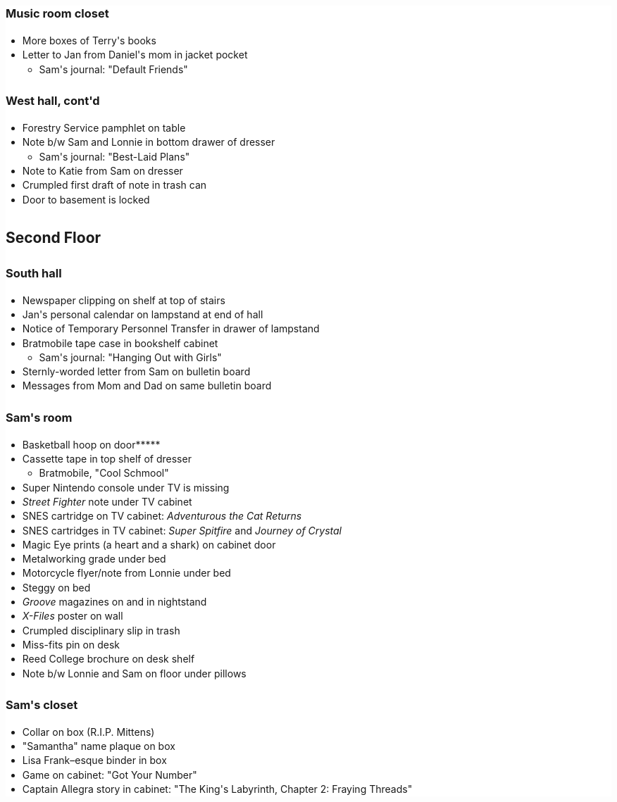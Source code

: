 ### Music room closet

* More boxes of Terry's books
* Letter to Jan from Daniel's mom in jacket pocket
    - Sam's journal: "Default Friends"

### West hall, cont'd

* Forestry Service pamphlet on table
* Note b/w Sam and Lonnie in bottom drawer of dresser
    - Sam's journal: "Best-Laid Plans"
* Note to Katie from Sam on dresser
* Crumpled first draft of note in trash can
* Door to basement is locked

Second Floor
------------

### South hall

* Newspaper clipping on shelf at top of stairs
* Jan's personal calendar on lampstand at end of hall
* Notice of Temporary Personnel Transfer in drawer of lampstand
* Bratmobile tape case in bookshelf cabinet
    - Sam's journal: "Hanging Out with Girls"
* Sternly-worded letter from Sam on bulletin board
* Messages from Mom and Dad on same bulletin board

### Sam's room

* Basketball hoop on door**\***
* Cassette tape in top shelf of dresser
    - Bratmobile, "Cool Schmool"
* Super Nintendo console under TV is missing
* _Street Fighter_ note under TV cabinet
* SNES cartridge on TV cabinet: _Adventurous the Cat Returns_
* SNES cartridges in TV cabinet: _Super Spitfire_ and _Journey of Crystal_
* Magic Eye prints (a heart and a shark) on cabinet door
* Metalworking grade under bed
* Motorcycle flyer/note from Lonnie under bed
* Steggy on bed
* _Groove_ magazines on and in nightstand
* _X-Files_ poster on wall
* Crumpled disciplinary slip in trash
* Miss-fits pin on desk
* Reed College brochure on desk shelf
* Note b/w Lonnie and Sam on floor under pillows

### Sam's closet

* Collar on box (R.I.P. Mittens)
* "Samantha" name plaque on box
* Lisa Frank–esque binder in box
* Game on cabinet: "Got Your Number"
* Captain Allegra story in cabinet: "The&nbsp;King's Labyrinth, Chapter 2: Fraying Threads"
